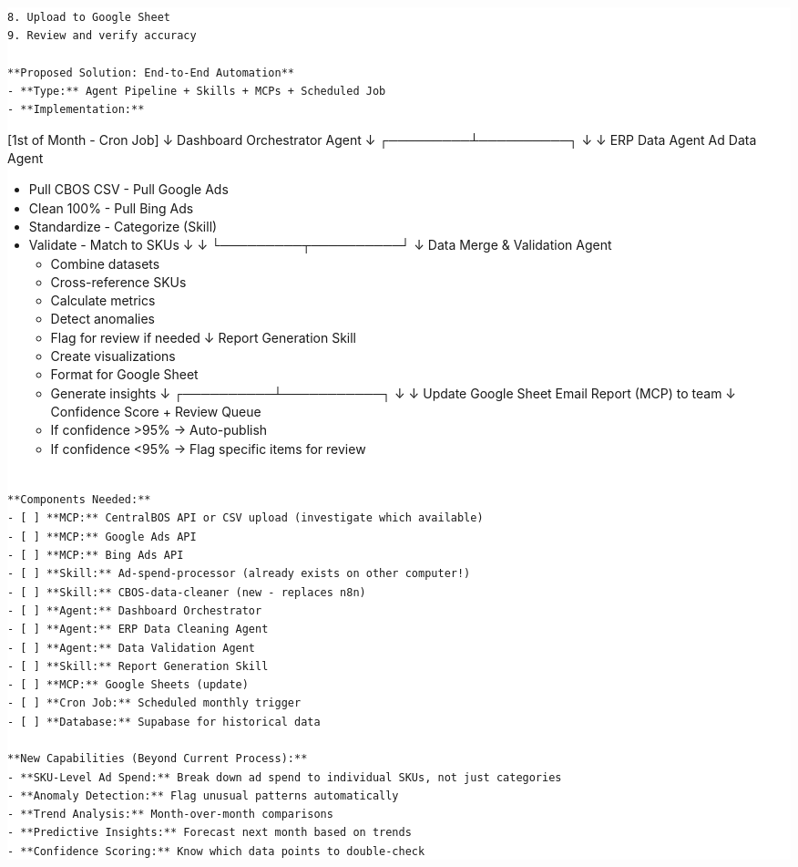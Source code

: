 ```
8. Upload to Google Sheet
9. Review and verify accuracy

**Proposed Solution: End-to-End Automation**
- **Type:** Agent Pipeline + Skills + MCPs + Scheduled Job
- **Implementation:**
  ```
  [1st of Month - Cron Job]
         ↓
    Dashboard Orchestrator Agent
         ↓
    ┌─────────┴──────────┐
    ↓                    ↓
  ERP Data Agent      Ad Data Agent
  - Pull CBOS CSV     - Pull Google Ads
  - Clean 100%        - Pull Bing Ads
  - Standardize       - Categorize (Skill)
  - Validate          - Match to SKUs
    ↓                    ↓
    └─────────┬──────────┘
         ↓
    Data Merge & Validation Agent
    - Combine datasets
    - Cross-reference SKUs
    - Calculate metrics
    - Detect anomalies
    - Flag for review if needed
         ↓
    Report Generation Skill
    - Create visualizations
    - Format for Google Sheet
    - Generate insights
         ↓
    ┌──────────┴───────────┐
    ↓                      ↓
  Update Google Sheet   Email Report
  (MCP)                 to team
         ↓
    Confidence Score + Review Queue
    - If confidence >95% → Auto-publish
    - If confidence <95% → Flag specific items for review
  ```

**Components Needed:**
- [ ] **MCP:** CentralBOS API or CSV upload (investigate which available)
- [ ] **MCP:** Google Ads API
- [ ] **MCP:** Bing Ads API
- [ ] **Skill:** Ad-spend-processor (already exists on other computer!)
- [ ] **Skill:** CBOS-data-cleaner (new - replaces n8n)
- [ ] **Agent:** Dashboard Orchestrator
- [ ] **Agent:** ERP Data Cleaning Agent
- [ ] **Agent:** Data Validation Agent
- [ ] **Skill:** Report Generation Skill
- [ ] **MCP:** Google Sheets (update)
- [ ] **Cron Job:** Scheduled monthly trigger
- [ ] **Database:** Supabase for historical data

**New Capabilities (Beyond Current Process):**
- **SKU-Level Ad Spend:** Break down ad spend to individual SKUs, not just categories
- **Anomaly Detection:** Flag unusual patterns automatically
- **Trend Analysis:** Month-over-month comparisons
- **Predictive Insights:** Forecast next month based on trends
- **Confidence Scoring:** Know which data points to double-check
  ```